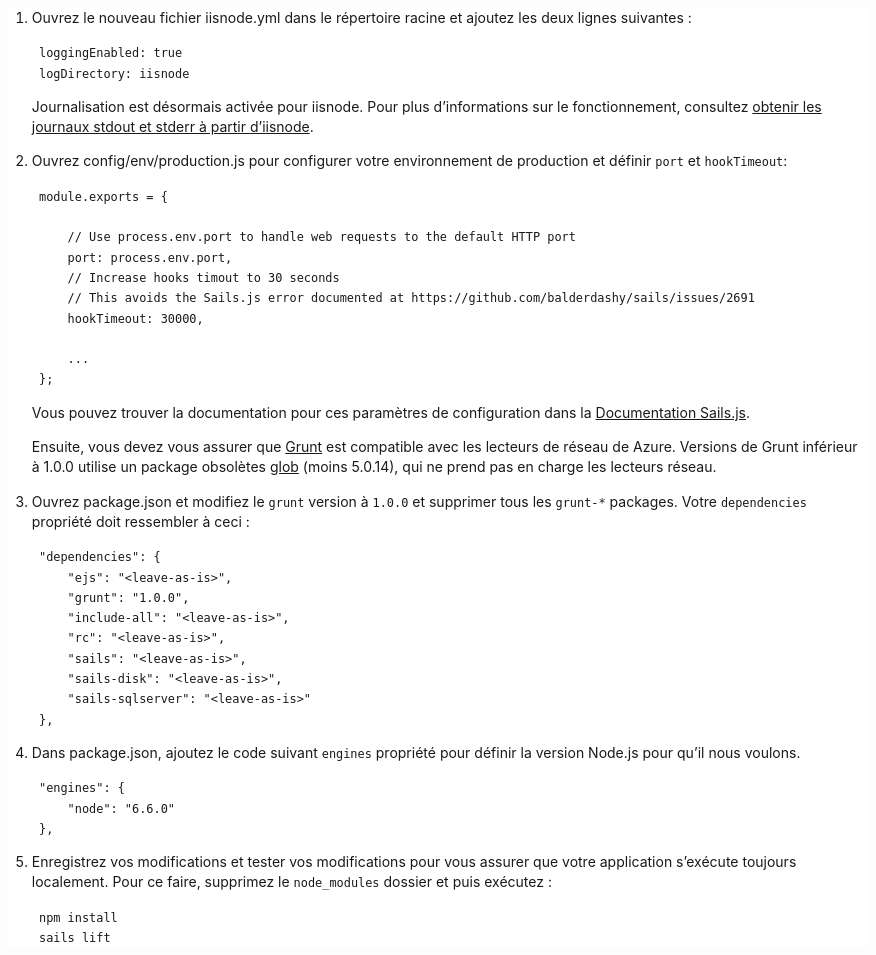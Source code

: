 1. Ouvrez le nouveau fichier iisnode.yml dans le répertoire racine et ajoutez les deux lignes suivantes :

        loggingEnabled: true
        logDirectory: iisnode

    Journalisation est désormais activée pour iisnode. Pour plus d’informations sur le fonctionnement, consultez  [obtenir les journaux stdout et stderr à partir d’iisnode](app-service-web-nodejs-get-started.md#iisnodelog).

2. Ouvrez config/env/production.js pour configurer votre environnement de production et définir `port` et `hookTimeout`:

        module.exports = {

            // Use process.env.port to handle web requests to the default HTTP port
            port: process.env.port,
            // Increase hooks timout to 30 seconds
            // This avoids the Sails.js error documented at https://github.com/balderdashy/sails/issues/2691
            hookTimeout: 30000,

            ...
        };

    Vous pouvez trouver la documentation pour ces paramètres de configuration dans la  [Documentation Sails.js](http://sailsjs.org/documentation/reference/configuration/sails-config).

    Ensuite, vous devez vous assurer que [Grunt](https://www.npmjs.com/package/grunt) est compatible avec les lecteurs de réseau de Azure. Versions de Grunt inférieur à 1.0.0 utilise un package obsolètes [glob](https://www.npmjs.com/package/glob) (moins 5.0.14), qui ne prend pas en charge les lecteurs réseau. 

3. Ouvrez package.json et modifiez le `grunt` version à `1.0.0` et supprimer tous les `grunt-*` packages. Votre `dependencies` propriété doit ressembler à ceci :

        "dependencies": {
            "ejs": "<leave-as-is>",
            "grunt": "1.0.0",
            "include-all": "<leave-as-is>",
            "rc": "<leave-as-is>",
            "sails": "<leave-as-is>",
            "sails-disk": "<leave-as-is>",
            "sails-sqlserver": "<leave-as-is>"
        },

3. Dans package.json, ajoutez le code suivant `engines` propriété pour définir la version Node.js pour qu’il nous voulons.

        "engines": {
            "node": "6.6.0"
        },

6. Enregistrez vos modifications et tester vos modifications pour vous assurer que votre application s’exécute toujours localement. Pour ce faire, supprimez le `node_modules` dossier et puis exécutez :

        npm install
        sails lift
